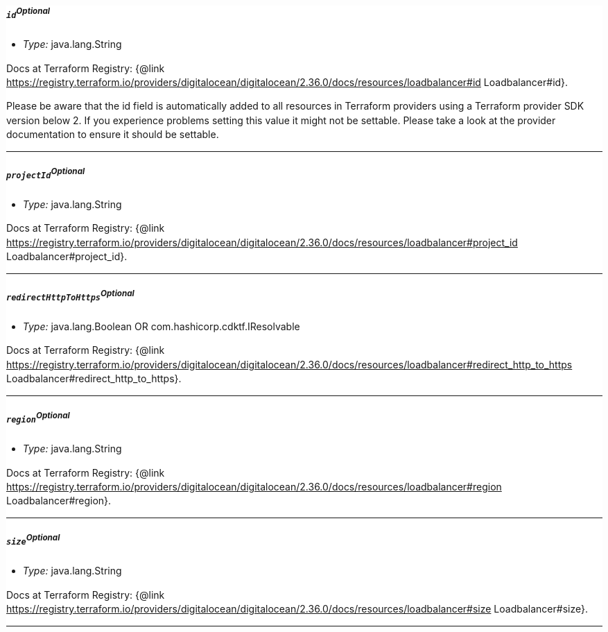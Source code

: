 
##### `id`<sup>Optional</sup> <a name="id" id="@cdktf/provider-digitalocean.loadbalancer.Loadbalancer.Initializer.parameter.id"></a>

- *Type:* java.lang.String

Docs at Terraform Registry: {@link https://registry.terraform.io/providers/digitalocean/digitalocean/2.36.0/docs/resources/loadbalancer#id Loadbalancer#id}.

Please be aware that the id field is automatically added to all resources in Terraform providers using a Terraform provider SDK version below 2.
If you experience problems setting this value it might not be settable. Please take a look at the provider documentation to ensure it should be settable.

---

##### `projectId`<sup>Optional</sup> <a name="projectId" id="@cdktf/provider-digitalocean.loadbalancer.Loadbalancer.Initializer.parameter.projectId"></a>

- *Type:* java.lang.String

Docs at Terraform Registry: {@link https://registry.terraform.io/providers/digitalocean/digitalocean/2.36.0/docs/resources/loadbalancer#project_id Loadbalancer#project_id}.

---

##### `redirectHttpToHttps`<sup>Optional</sup> <a name="redirectHttpToHttps" id="@cdktf/provider-digitalocean.loadbalancer.Loadbalancer.Initializer.parameter.redirectHttpToHttps"></a>

- *Type:* java.lang.Boolean OR com.hashicorp.cdktf.IResolvable

Docs at Terraform Registry: {@link https://registry.terraform.io/providers/digitalocean/digitalocean/2.36.0/docs/resources/loadbalancer#redirect_http_to_https Loadbalancer#redirect_http_to_https}.

---

##### `region`<sup>Optional</sup> <a name="region" id="@cdktf/provider-digitalocean.loadbalancer.Loadbalancer.Initializer.parameter.region"></a>

- *Type:* java.lang.String

Docs at Terraform Registry: {@link https://registry.terraform.io/providers/digitalocean/digitalocean/2.36.0/docs/resources/loadbalancer#region Loadbalancer#region}.

---

##### `size`<sup>Optional</sup> <a name="size" id="@cdktf/provider-digitalocean.loadbalancer.Loadbalancer.Initializer.parameter.size"></a>

- *Type:* java.lang.String

Docs at Terraform Registry: {@link https://registry.terraform.io/providers/digitalocean/digitalocean/2.36.0/docs/resources/loadbalancer#size Loadbalancer#size}.

---